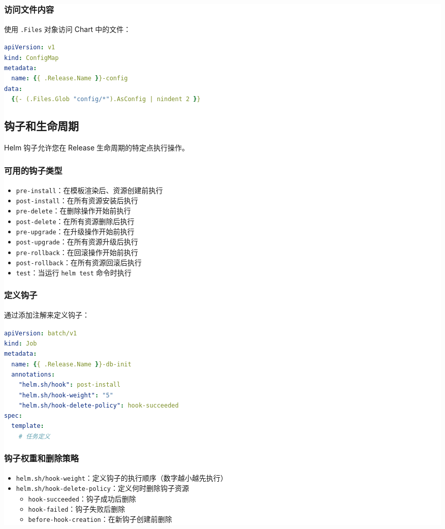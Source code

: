 ### 访问文件内容

使用 `.Files` 对象访问 Chart 中的文件：

```yaml
apiVersion: v1
kind: ConfigMap
metadata:
  name: {{ .Release.Name }}-config
data:
  {{- (.Files.Glob "config/*").AsConfig | nindent 2 }}
```

## 钩子和生命周期

Helm 钩子允许您在 Release 生命周期的特定点执行操作。

### 可用的钩子类型

- `pre-install`：在模板渲染后、资源创建前执行
- `post-install`：在所有资源安装后执行
- `pre-delete`：在删除操作开始前执行
- `post-delete`：在所有资源删除后执行
- `pre-upgrade`：在升级操作开始前执行
- `post-upgrade`：在所有资源升级后执行
- `pre-rollback`：在回滚操作开始前执行
- `post-rollback`：在所有资源回滚后执行
- `test`：当运行 `helm test` 命令时执行

### 定义钩子

通过添加注解来定义钩子：

```yaml
apiVersion: batch/v1
kind: Job
metadata:
  name: {{ .Release.Name }}-db-init
  annotations:
    "helm.sh/hook": post-install
    "helm.sh/hook-weight": "5"
    "helm.sh/hook-delete-policy": hook-succeeded
spec:
  template:
    # 任务定义
```

### 钩子权重和删除策略

- `helm.sh/hook-weight`：定义钩子的执行顺序（数字越小越先执行）
- `helm.sh/hook-delete-policy`：定义何时删除钩子资源
  - `hook-succeeded`：钩子成功后删除
  - `hook-failed`：钩子失败后删除
  - `before-hook-creation`：在新钩子创建前删除
